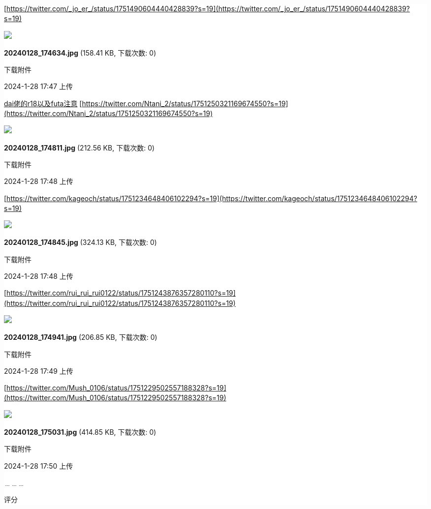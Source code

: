 [https://twitter.com/_jo_er_/status/1751490604440428839?s=19](https://twitter.com/_jo_er_/status/1751490604440428839?s=19)

<img src="https://img.saraba1st.com/forum/202401/28/174730hfxfzqfjdxrdk94k.jpg" referrerpolicy="no-referrer">

<strong>20240128_174634.jpg</strong> (158.41 KB, 下载次数: 0)

下载附件

2024-1-28 17:47 上传

[dai佬的r18以及futa注意](https://twitter.com/daimyo0208/status/1751447847197938162?s=19)
[https://twitter.com/Ntani_2/status/1751250321169674550?s=19](https://twitter.com/Ntani_2/status/1751250321169674550?s=19)

<img src="https://img.saraba1st.com/forum/202401/28/174828e9uw9959nfwuxiti.jpg" referrerpolicy="no-referrer">

<strong>20240128_174811.jpg</strong> (212.56 KB, 下载次数: 0)

下载附件

2024-1-28 17:48 上传

[https://twitter.com/kageoch/status/1751234648406102294?s=19](https://twitter.com/kageoch/status/1751234648406102294?s=19)

<img src="https://img.saraba1st.com/forum/202401/28/174859wdgrwraxlbdrwrae.jpg" referrerpolicy="no-referrer">

<strong>20240128_174845.jpg</strong> (324.13 KB, 下载次数: 0)

下载附件

2024-1-28 17:48 上传

[https://twitter.com/rui_rui_rui0122/status/1751243876357280110?s=19](https://twitter.com/rui_rui_rui0122/status/1751243876357280110?s=19)

<img src="https://img.saraba1st.com/forum/202401/28/174956ipnaea5nxq8znu7z.jpg" referrerpolicy="no-referrer">

<strong>20240128_174941.jpg</strong> (206.85 KB, 下载次数: 0)

下载附件

2024-1-28 17:49 上传

[https://twitter.com/Mush_0106/status/1751229502557188328?s=19](https://twitter.com/Mush_0106/status/1751229502557188328?s=19)

<img src="https://img.saraba1st.com/forum/202401/28/175046uq77lbqndsd2nhqh.jpg" referrerpolicy="no-referrer">

<strong>20240128_175031.jpg</strong> (414.85 KB, 下载次数: 0)

下载附件

2024-1-28 17:50 上传

﹍﹍﹍

评分
